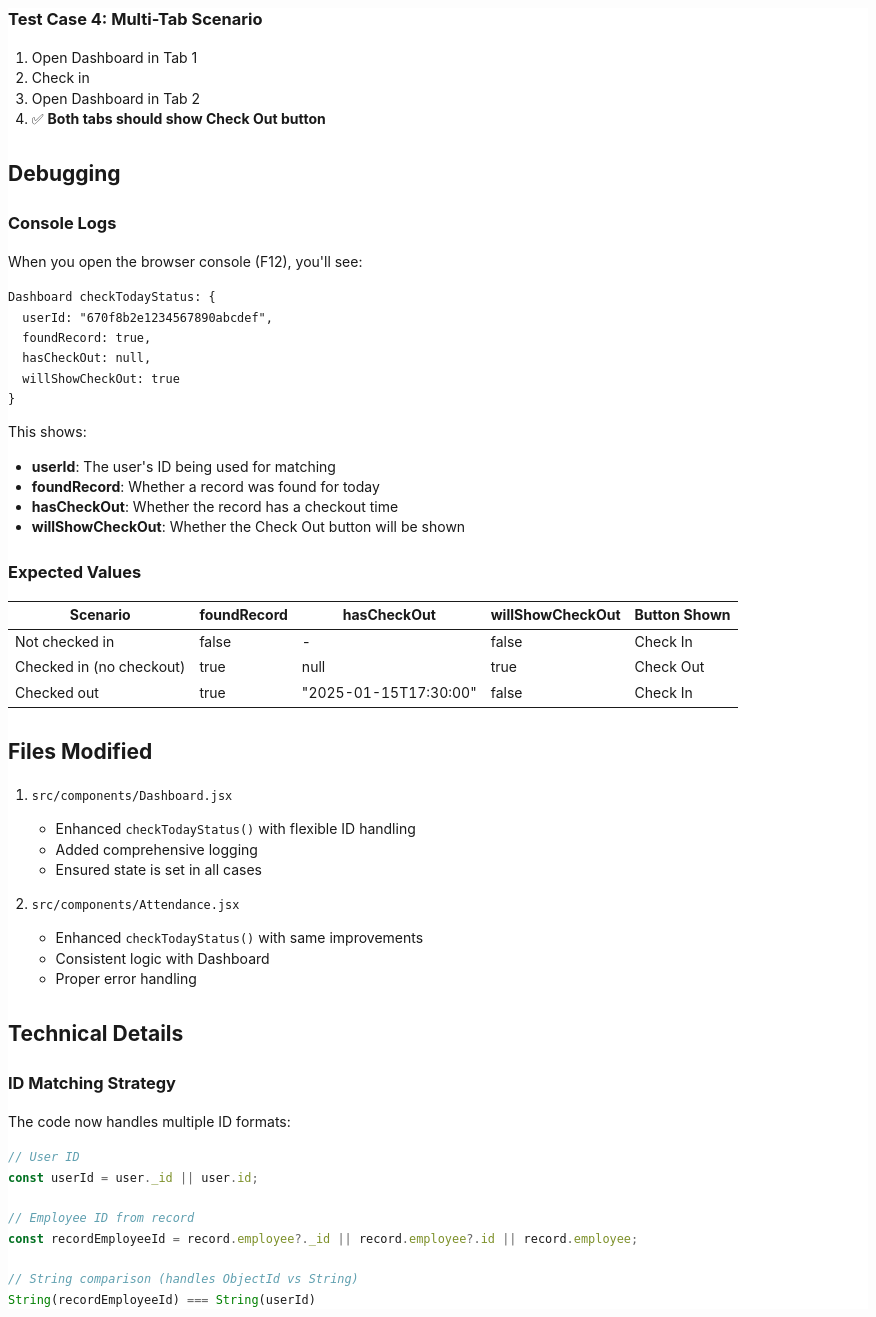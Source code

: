 ### Test Case 4: Multi-Tab Scenario
1. Open Dashboard in Tab 1
2. Check in
3. Open Dashboard in Tab 2
4. ✅ **Both tabs should show Check Out button**

## Debugging

### Console Logs
When you open the browser console (F12), you'll see:

```
Dashboard checkTodayStatus: {
  userId: "670f8b2e1234567890abcdef",
  foundRecord: true,
  hasCheckOut: null,
  willShowCheckOut: true
}
```

This shows:
- **userId**: The user's ID being used for matching
- **foundRecord**: Whether a record was found for today
- **hasCheckOut**: Whether the record has a checkout time
- **willShowCheckOut**: Whether the Check Out button will be shown

### Expected Values
| Scenario | foundRecord | hasCheckOut | willShowCheckOut | Button Shown |
|----------|-------------|-------------|------------------|--------------|
| Not checked in | false | - | false | Check In |
| Checked in (no checkout) | true | null | true | Check Out |
| Checked out | true | "2025-01-15T17:30:00" | false | Check In |

## Files Modified
1. `src/components/Dashboard.jsx`
   - Enhanced `checkTodayStatus()` with flexible ID handling
   - Added comprehensive logging
   - Ensured state is set in all cases

2. `src/components/Attendance.jsx`
   - Enhanced `checkTodayStatus()` with same improvements
   - Consistent logic with Dashboard
   - Proper error handling

## Technical Details

### ID Matching Strategy
The code now handles multiple ID formats:
```javascript
// User ID
const userId = user._id || user.id;

// Employee ID from record
const recordEmployeeId = record.employee?._id || record.employee?.id || record.employee;

// String comparison (handles ObjectId vs String)
String(recordEmployeeId) === String(userId)
```
